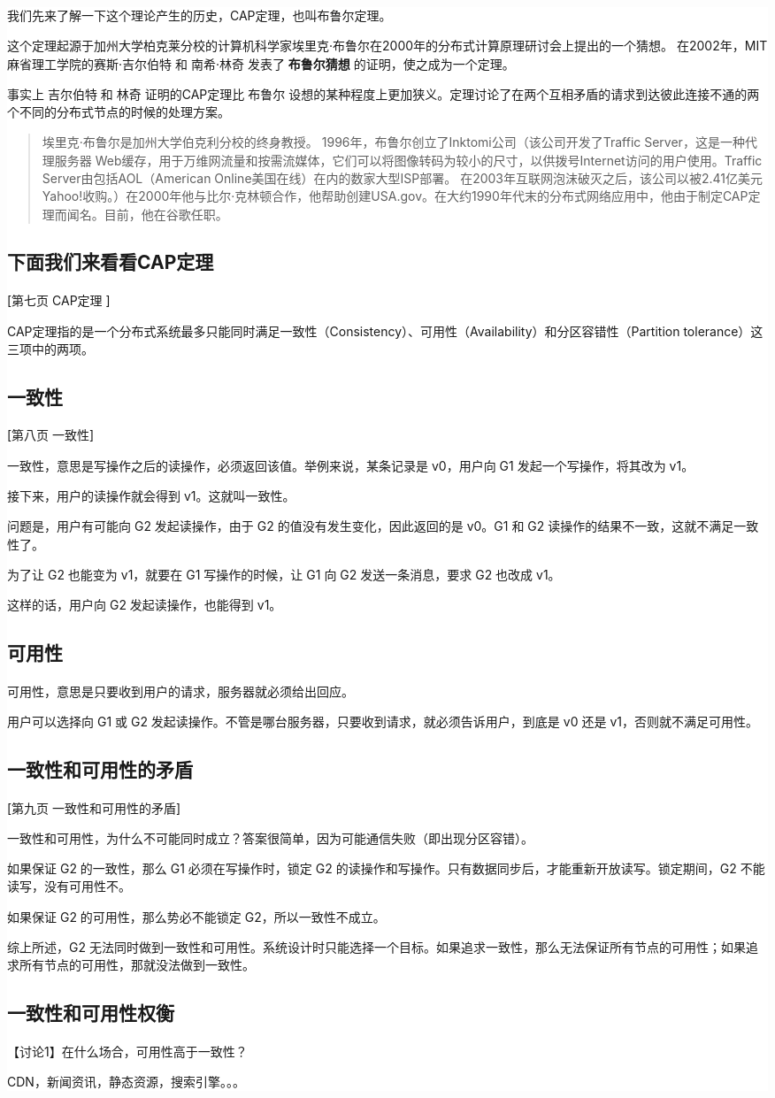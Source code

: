 我们先来了解一下这个理论产生的历史，CAP定理，也叫布鲁尔定理。

这个定理起源于加州大学柏克莱分校的计算机科学家埃里克·布鲁尔在2000年的分布式计算原理研讨会上提出的一个猜想。 在2002年，MIT麻省理工学院的赛斯·吉尔伯特 和 南希·林奇 发表了 **布鲁尔猜想** 的证明，使之成为一个定理。

事实上 吉尔伯特 和 林奇 证明的CAP定理比 布鲁尔 设想的某种程度上更加狭义。定理讨论了在两个互相矛盾的请求到达彼此连接不通的两个不同的分布式节点的时候的处理方案。

> 埃里克·布鲁尔是加州大学伯克利分校的终身教授。 1996年，布鲁尔创立了Inktomi公司（该公司开发了Traffic Server，这是一种代理服务器 Web缓存，用于万维网流量和按需流媒体，它们可以将图像转码为较小的尺寸，以供拨号Internet访问的用户使用。Traffic Server由包括AOL（American Online美国在线）在内的数家大型ISP部署。 在2003年互联网泡沫破灭之后，该公司以被2.41亿美元Yahoo!收购。）在2000年他与比尔·克林顿合作，他帮助创建USA.gov。在大约1990年代末的分布式网络应用中，他由于制定CAP定理而闻名。目前，他在谷歌任职。



## 下面我们来看看CAP定理

[第七页 CAP定理 ]

CAP定理指的是一个分布式系统最多只能同时满足一致性（Consistency）、可用性（Availability）和分区容错性（Partition tolerance）这三项中的两项。

## 一致性

[第八页 一致性]

一致性，意思是写操作之后的读操作，必须返回该值。举例来说，某条记录是 v0，用户向 G1 发起一个写操作，将其改为 v1。

接下来，用户的读操作就会得到 v1。这就叫一致性。

问题是，用户有可能向 G2 发起读操作，由于 G2 的值没有发生变化，因此返回的是 v0。G1 和 G2 读操作的结果不一致，这就不满足一致性了。

为了让 G2 也能变为 v1，就要在 G1 写操作的时候，让 G1 向 G2 发送一条消息，要求 G2 也改成 v1。

这样的话，用户向 G2 发起读操作，也能得到 v1。

## 可用性

可用性，意思是只要收到用户的请求，服务器就必须给出回应。

用户可以选择向 G1 或 G2 发起读操作。不管是哪台服务器，只要收到请求，就必须告诉用户，到底是 v0 还是 v1，否则就不满足可用性。

## 一致性和可用性的矛盾

[第九页 一致性和可用性的矛盾]

一致性和可用性，为什么不可能同时成立？答案很简单，因为可能通信失败（即出现分区容错）。

如果保证 G2 的一致性，那么 G1 必须在写操作时，锁定 G2 的读操作和写操作。只有数据同步后，才能重新开放读写。锁定期间，G2 不能读写，没有可用性不。

如果保证 G2 的可用性，那么势必不能锁定 G2，所以一致性不成立。

综上所述，G2 无法同时做到一致性和可用性。系统设计时只能选择一个目标。如果追求一致性，那么无法保证所有节点的可用性；如果追求所有节点的可用性，那就没法做到一致性。

## 一致性和可用性权衡

【讨论1】在什么场合，可用性高于一致性？

CDN，新闻资讯，静态资源，搜索引擎。。。
